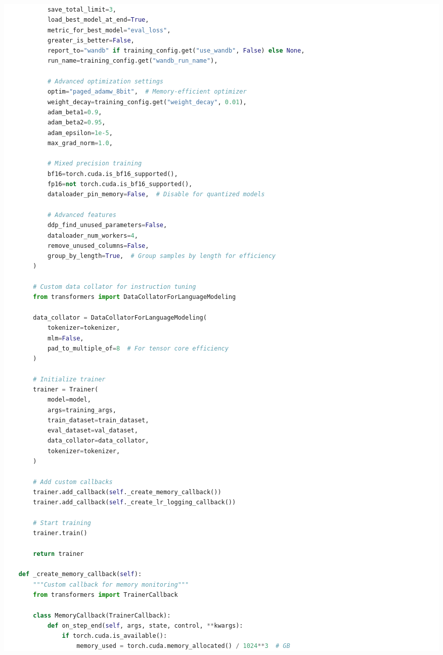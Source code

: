 ```python
            save_total_limit=3,
            load_best_model_at_end=True,
            metric_for_best_model="eval_loss",
            greater_is_better=False,
            report_to="wandb" if training_config.get("use_wandb", False) else None,
            run_name=training_config.get("wandb_run_name"),

            # Advanced optimization settings
            optim="paged_adamw_8bit",  # Memory-efficient optimizer
            weight_decay=training_config.get("weight_decay", 0.01),
            adam_beta1=0.9,
            adam_beta2=0.95,
            adam_epsilon=1e-5,
            max_grad_norm=1.0,

            # Mixed precision training
            bf16=torch.cuda.is_bf16_supported(),
            fp16=not torch.cuda.is_bf16_supported(),
            dataloader_pin_memory=False,  # Disable for quantized models

            # Advanced features
            ddp_find_unused_parameters=False,
            dataloader_num_workers=4,
            remove_unused_columns=False,
            group_by_length=True,  # Group samples by length for efficiency
        )

        # Custom data collator for instruction tuning
        from transformers import DataCollatorForLanguageModeling

        data_collator = DataCollatorForLanguageModeling(
            tokenizer=tokenizer,
            mlm=False,
            pad_to_multiple_of=8  # For tensor core efficiency
        )

        # Initialize trainer
        trainer = Trainer(
            model=model,
            args=training_args,
            train_dataset=train_dataset,
            eval_dataset=val_dataset,
            data_collator=data_collator,
            tokenizer=tokenizer,
        )

        # Add custom callbacks
        trainer.add_callback(self._create_memory_callback())
        trainer.add_callback(self._create_lr_logging_callback())

        # Start training
        trainer.train()

        return trainer

    def _create_memory_callback(self):
        """Custom callback for memory monitoring"""
        from transformers import TrainerCallback

        class MemoryCallback(TrainerCallback):
            def on_step_end(self, args, state, control, **kwargs):
                if torch.cuda.is_available():
                    memory_used = torch.cuda.memory_allocated() / 1024**3  # GB
```